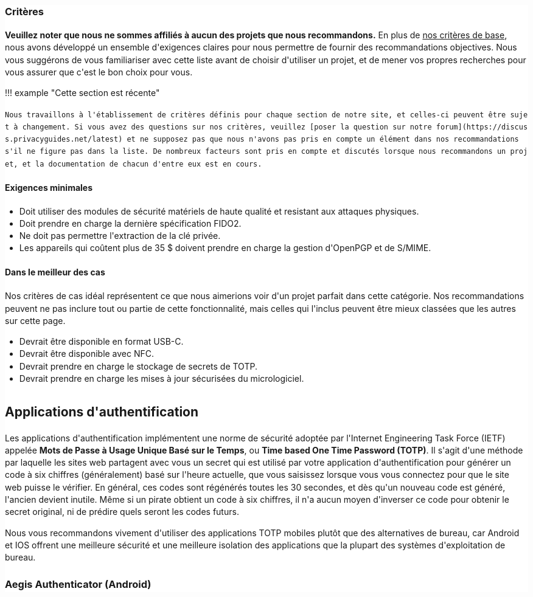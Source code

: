 ### Critères

**Veuillez noter que nous ne sommes affiliés à aucun des projets que nous recommandons.** En plus de [nos critères de base](about/criteria.md), nous avons développé un ensemble d'exigences claires pour nous permettre de fournir des recommandations objectives. Nous vous suggérons de vous familiariser avec cette liste avant de choisir d'utiliser un projet, et de mener vos propres recherches pour vous assurer que c'est le bon choix pour vous.

!!! example "Cette section est récente"

    Nous travaillons à l'établissement de critères définis pour chaque section de notre site, et celles-ci peuvent être sujet à changement. Si vous avez des questions sur nos critères, veuillez [poser la question sur notre forum](https://discuss.privacyguides.net/latest) et ne supposez pas que nous n'avons pas pris en compte un élément dans nos recommandations s'il ne figure pas dans la liste. De nombreux facteurs sont pris en compte et discutés lorsque nous recommandons un projet, et la documentation de chacun d'entre eux est en cours.

#### Exigences minimales

- Doit utiliser des modules de sécurité matériels de haute qualité et resistant aux attaques physiques.
- Doit prendre en charge la dernière spécification FIDO2.
- Ne doit pas permettre l'extraction de la clé privée.
- Les appareils qui coûtent plus de 35 $ doivent prendre en charge la gestion d'OpenPGP et de S/MIME.

#### Dans le meilleur des cas

Nos critères de cas idéal représentent ce que nous aimerions voir d'un projet parfait dans cette catégorie. Nos recommandations peuvent ne pas inclure tout ou partie de cette fonctionnalité, mais celles qui l'inclus peuvent être mieux classées que les autres sur cette page.

- Devrait être disponible en format USB-C.
- Devrait être disponible avec NFC.
- Devrait prendre en charge le stockage de secrets de TOTP.
- Devrait prendre en charge les mises à jour sécurisées du micrologiciel.

## Applications d'authentification

Les applications d'authentification implémentent une norme de sécurité adoptée par l'Internet Engineering Task Force (IETF) appelée **Mots de Passe à Usage Unique Basé sur le Temps**, ou **Time based One Time Password (TOTP)**. Il s'agit d'une méthode par laquelle les sites web partagent avec vous un secret qui est utilisé par votre application d'authentification pour générer un code à six chiffres (généralement) basé sur l'heure actuelle, que vous saisissez lorsque vous vous connectez pour que le site web puisse le vérifier. En général, ces codes sont régénérés toutes les 30 secondes, et dès qu'un nouveau code est généré, l'ancien devient inutile. Même si un pirate obtient un code à six chiffres, il n'a aucun moyen d'inverser ce code pour obtenir le secret original, ni de prédire quels seront les codes futurs.

Nous vous recommandons vivement d'utiliser des applications TOTP mobiles plutôt que des alternatives de bureau, car Android et IOS offrent une meilleure sécurité et une meilleure isolation des applications que la plupart des systèmes d'exploitation de bureau.

### Aegis Authenticator (Android)
